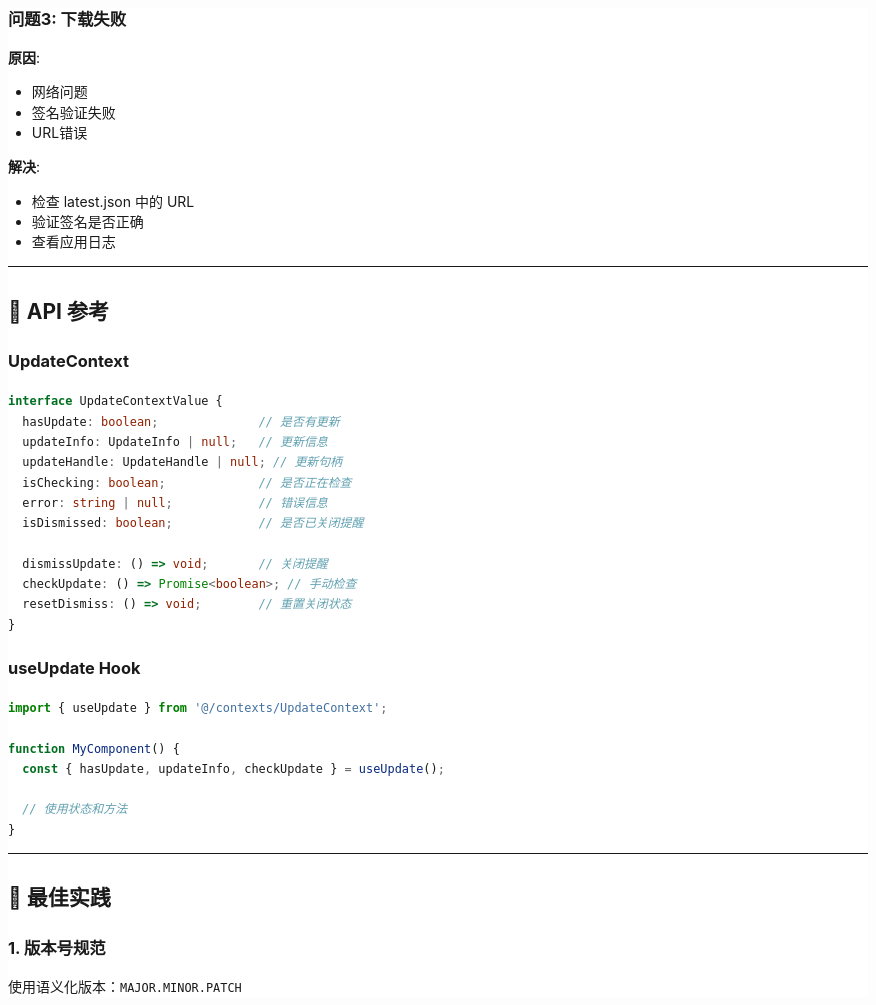 ### 问题3: 下载失败

**原因**:
- 网络问题
- 签名验证失败
- URL错误

**解决**:
- 检查 latest.json 中的 URL
- 验证签名是否正确
- 查看应用日志

---

## 📝 API 参考

### UpdateContext

```typescript
interface UpdateContextValue {
  hasUpdate: boolean;              // 是否有更新
  updateInfo: UpdateInfo | null;   // 更新信息
  updateHandle: UpdateHandle | null; // 更新句柄
  isChecking: boolean;             // 是否正在检查
  error: string | null;            // 错误信息
  isDismissed: boolean;            // 是否已关闭提醒
  
  dismissUpdate: () => void;       // 关闭提醒
  checkUpdate: () => Promise<boolean>; // 手动检查
  resetDismiss: () => void;        // 重置关闭状态
}
```

### useUpdate Hook

```typescript
import { useUpdate } from '@/contexts/UpdateContext';

function MyComponent() {
  const { hasUpdate, updateInfo, checkUpdate } = useUpdate();
  
  // 使用状态和方法
}
```

---

## 🚀 最佳实践

### 1. 版本号规范

使用语义化版本：`MAJOR.MINOR.PATCH`
